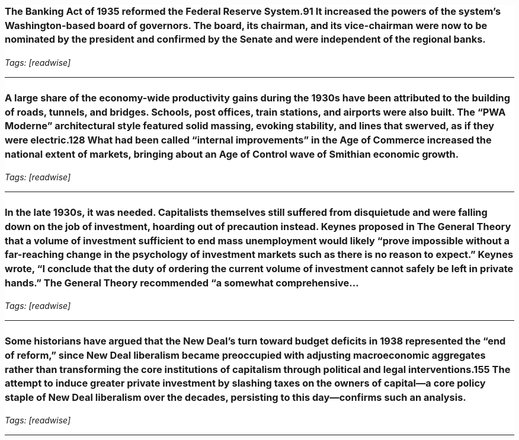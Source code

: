 
### The Banking Act of 1935 reformed the Federal Reserve System.91 It increased the powers of the system’s Washington-based board of governors. The board, its chairman, and its vice-chairman were now to be nominated by the president and confirmed by the Senate and were independent of the regional banks.  
*Tags: [readwise]*

---

### A large share of the economy-wide productivity gains during the 1930s have been attributed to the building of roads, tunnels, and bridges. Schools, post offices, train stations, and airports were also built. The “PWA Moderne” architectural style featured solid massing, evoking stability, and lines that swerved, as if they were electric.128 What had been called “internal improvements” in the Age of Commerce increased the national extent of markets, bringing about an Age of Control wave of Smithian economic growth.  
*Tags: [readwise]*

---

### In the late 1930s, it was needed. Capitalists themselves still suffered from disquietude and were falling down on the job of investment, hoarding out of precaution instead. Keynes proposed in The General Theory that a volume of investment sufficient to end mass unemployment would likely “prove impossible without a far-reaching change in the psychology of investment markets such as there is no reason to expect.” Keynes wrote, “I conclude that the duty of ordering the current volume of investment cannot safely be left in private hands.” The General Theory recommended “a somewhat comprehensive…  
*Tags: [readwise]*

---

### Some historians have argued that the New Deal’s turn toward budget deficits in 1938 represented the “end of reform,” since New Deal liberalism became preoccupied with adjusting macroeconomic aggregates rather than transforming the core institutions of capitalism through political and legal interventions.155 The attempt to induce greater private investment by slashing taxes on the owners of capital—a core policy staple of New Deal liberalism over the decades, persisting to this day—confirms such an analysis.  
*Tags: [readwise]*

---
